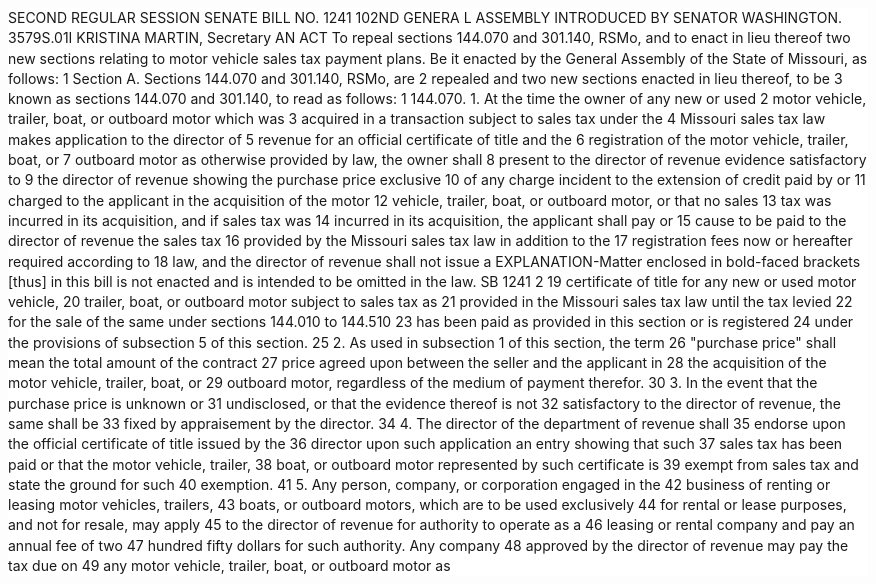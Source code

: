 SECOND REGULAR SESSION
SENATE BILL NO. 1241
102ND GENERA L ASSEMBLY
INTRODUCED BY SENATOR WASHINGTON.
3579S.01I KRISTINA MARTIN, Secretary
AN ACT
To repeal sections 144.070 and 301.140, RSMo, and to enact in lieu thereof two new sections
relating to motor vehicle sales tax payment plans.
Be it enacted by the General Assembly of the State of Missouri, as follows:
1 Section A. Sections 144.070 and 301.140, RSMo, are
2 repealed and two new sections enacted in lieu thereof, to be
3 known as sections 144.070 and 301.140, to read as follows:
1 144.070. 1. At the time the owner of any new or used
2 motor vehicle, trailer, boat, or outboard motor which was
3 acquired in a transaction subject to sales tax under the
4 Missouri sales tax law makes application to the director of
5 revenue for an official certificate of title and the
6 registration of the motor vehicle, trailer, boat, or
7 outboard motor as otherwise provided by law, the owner shall
8 present to the director of revenue evidence satisfactory to
9 the director of revenue showing the purchase price exclusive
10 of any charge incident to the extension of credit paid by or
11 charged to the applicant in the acquisition of the motor
12 vehicle, trailer, boat, or outboard motor, or that no sales
13 tax was incurred in its acquisition, and if sales tax was
14 incurred in its acquisition, the applicant shall pay or
15 cause to be paid to the director of revenue the sales tax
16 provided by the Missouri sales tax law in addition to the
17 registration fees now or hereafter required according to
18 law, and the director of revenue shall not issue a
EXPLANATION-Matter enclosed in bold-faced brackets [thus] in this bill is not enacted
and is intended to be omitted in the law.
SB 1241 2
19 certificate of title for any new or used motor vehicle,
20 trailer, boat, or outboard motor subject to sales tax as
21 provided in the Missouri sales tax law until the tax levied
22 for the sale of the same under sections 144.010 to 144.510
23 has been paid as provided in this section or is registered
24 under the provisions of subsection 5 of this section.
25 2. As used in subsection 1 of this section, the term
26 "purchase price" shall mean the total amount of the contract
27 price agreed upon between the seller and the applicant in
28 the acquisition of the motor vehicle, trailer, boat, or
29 outboard motor, regardless of the medium of payment therefor.
30 3. In the event that the purchase price is unknown or
31 undisclosed, or that the evidence thereof is not
32 satisfactory to the director of revenue, the same shall be
33 fixed by appraisement by the director.
34 4. The director of the department of revenue shall
35 endorse upon the official certificate of title issued by the
36 director upon such application an entry showing that such
37 sales tax has been paid or that the motor vehicle, trailer,
38 boat, or outboard motor represented by such certificate is
39 exempt from sales tax and state the ground for such
40 exemption.
41 5. Any person, company, or corporation engaged in the
42 business of renting or leasing motor vehicles, trailers,
43 boats, or outboard motors, which are to be used exclusively
44 for rental or lease purposes, and not for resale, may apply
45 to the director of revenue for authority to operate as a
46 leasing or rental company and pay an annual fee of two
47 hundred fifty dollars for such authority. Any company
48 approved by the director of revenue may pay the tax due on
49 any motor vehicle, trailer, boat, or outboard motor as